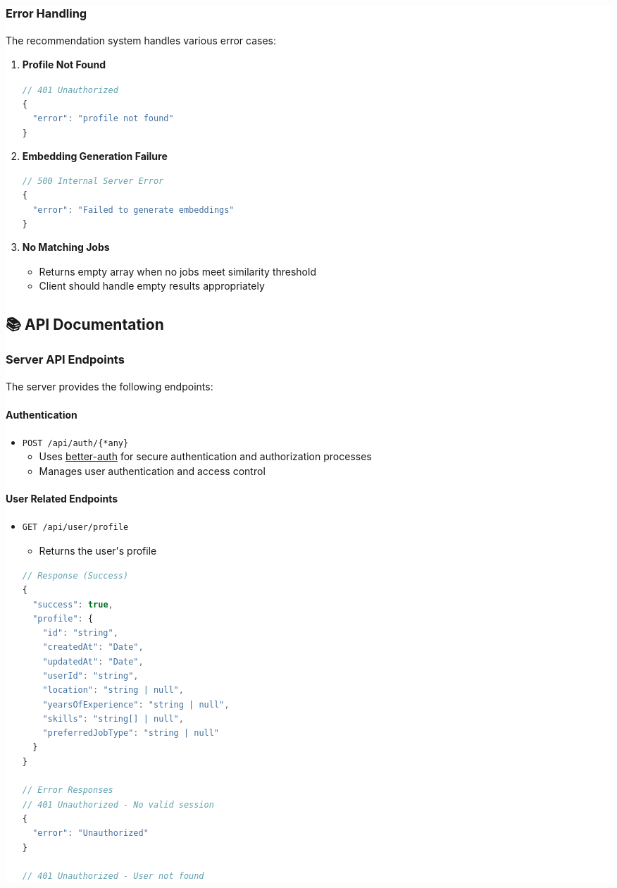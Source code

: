 ### Error Handling

The recommendation system handles various error cases:

1. **Profile Not Found**

   ```typescript
   // 401 Unauthorized
   {
     "error": "profile not found"
   }
   ```

2. **Embedding Generation Failure**

   ```typescript
   // 500 Internal Server Error
   {
     "error": "Failed to generate embeddings"
   }
   ```

3. **No Matching Jobs**
   - Returns empty array when no jobs meet similarity threshold
   - Client should handle empty results appropriately

## 📚 API Documentation

### Server API Endpoints

The server provides the following endpoints:

#### Authentication

- `POST /api/auth/{*any}`
  - Uses [better-auth](https://github.com/better-auth/better-auth) for secure authentication and authorization processes
  - Manages user authentication and access control

#### User Related Endpoints

- `GET /api/user/profile`

  - Returns the user's profile

  ```typescript
  // Response (Success)
  {
    "success": true,
    "profile": {
      "id": "string",
      "createdAt": "Date",
      "updatedAt": "Date",
      "userId": "string",
      "location": "string | null",
      "yearsOfExperience": "string | null",
      "skills": "string[] | null",
      "preferredJobType": "string | null"
    }
  }

  // Error Responses
  // 401 Unauthorized - No valid session
  {
    "error": "Unauthorized"
  }

  // 401 Unauthorized - User not found
  ```